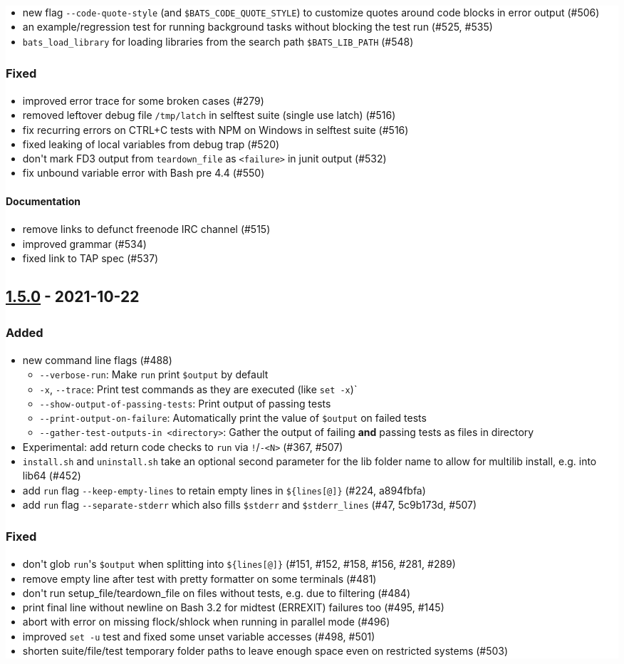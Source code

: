 *   new flag `--code-quote-style` (and `$BATS_CODE_QUOTE_STYLE`) to customize
    quotes around code blocks in error output (#506)
*   an example/regression test for running background tasks without blocking the
    test run (#525, #535)
*   `bats_load_library` for loading libraries from the search path
    `$BATS_LIB_PATH` (#548)

### Fixed

*   improved error trace for some broken cases (#279)
*   removed leftover debug file `/tmp/latch` in selftest suite (single use latch)
    (#516)
*   fix recurring errors on CTRL+C tests with NPM on Windows in selftest suite
    (#516)
*   fixed leaking of local variables from debug trap (#520)
*   don't mark FD3 output from `teardown_file` as `<failure>` in junit output
    (#532)
*   fix unbound variable error with Bash pre 4.4 (#550)

#### Documentation

*   remove links to defunct freenode IRC channel (#515)
*   improved grammar (#534)
*   fixed link to TAP spec (#537)

## [1.5.0] - 2021-10-22

### Added

*   new command line flags (#488)
    *   `--verbose-run`: Make `run` print `$output` by default
    *   `-x`, `--trace`: Print test commands as they are executed (like `set -x`)\`
    *   `--show-output-of-passing-tests`: Print output of passing tests
    *   `--print-output-on-failure`: Automatically print the value of `$output` on
        failed tests
    *   `--gather-test-outputs-in <directory>`: Gather the output of failing **and**
        passing tests as files in directory
*   Experimental: add return code checks to `run` via `!`/`-<N>` (#367, #507)
*   `install.sh` and `uninstall.sh` take an optional second parameter for the lib
    folder name to allow for multilib install, e.g. into lib64 (#452)
*   add `run` flag `--keep-empty-lines` to retain empty lines in `${lines[@]}`
    (#224, a894fbfa)
*   add `run` flag `--separate-stderr` which also fills `$stderr` and
    `$stderr_lines` (#47, 5c9b173d, #507)

### Fixed

*   don't glob `run`'s `$output` when splitting into `${lines[@]}` (#151, #152,
    \#158, #156, #281, #289)
*   remove empty line after test with pretty formatter on some terminals (#481)
*   don't run setup\_file/teardown\_file on files without tests, e.g. due to
    filtering (#484)
*   print final line without newline on Bash 3.2 for midtest (ERREXIT) failures
    too (#495, #145)
*   abort with error on missing flock/shlock when running in parallel mode (#496)
*   improved `set -u` test and fixed some unset variable accesses (#498, #501)
*   shorten suite/file/test temporary folder paths to leave enough space even on
    restricted systems (#503)


[kac]: https://keepachangelog.com/en/1.0.0/
[semver]: https://semver.org/
[unreleased]: https://github.com/bats-core/bats-core/compare/v1.7.0...HEAD
[1.7.0]: https://github.com/bats-core/bats-core/compare/v1.6.1...v1.7.0
[1.6.1]: https://github.com/bats-core/bats-core/compare/v1.6.0...v1.6.1
[1.6.0]: https://github.com/bats-core/bats-core/compare/v1.5.0...v1.6.0
[1.5.0]: https://github.com/bats-core/bats-core/compare/v1.4.1...v1.5.0
[1.4.1]: https://github.com/bats-core/bats-core/compare/v1.4.0...v1.4.1
[1.4.0]: https://github.com/bats-core/bats-core/compare/v1.3.0...v1.4.0
[1.3.0]: https://github.com/bats-core/bats-core/compare/v1.2.1...v1.3.0
[1.2.1]: https://github.com/bats-core/bats-core/compare/v1.2.0...v1.2.1
[1.2.0]: https://github.com/bats-core/bats-core/compare/v1.1.0...v1.2.0
[1.1.0]: https://github.com/bats-core/bats-core/compare/v1.0.2...v1.1.0
[1.0.2]: https://github.com/bats-core/bats-core/compare/v1.0.1...v1.0.2
[1.0.1]: https://github.com/bats-core/bats-core/compare/v1.0.0...v1.0.1
[1.0.0]: https://github.com/bats-core/bats-core/compare/v0.4.0...v1.0.0
[0.4.0]: https://github.com/bats-core/bats-core/compare/v0.3.1...v0.4.0
[0.3.1]: https://github.com/bats-core/bats-core/compare/v0.3.0...v0.3.1
[0.3.0]: https://github.com/bats-core/bats-core/compare/v0.2.0...v0.3.0
[0.2.0]: https://github.com/bats-core/bats-core/compare/v0.1.0...v0.2.0
[0.1.0]: https://github.com/bats-core/bats-core/commits/v0.1.0